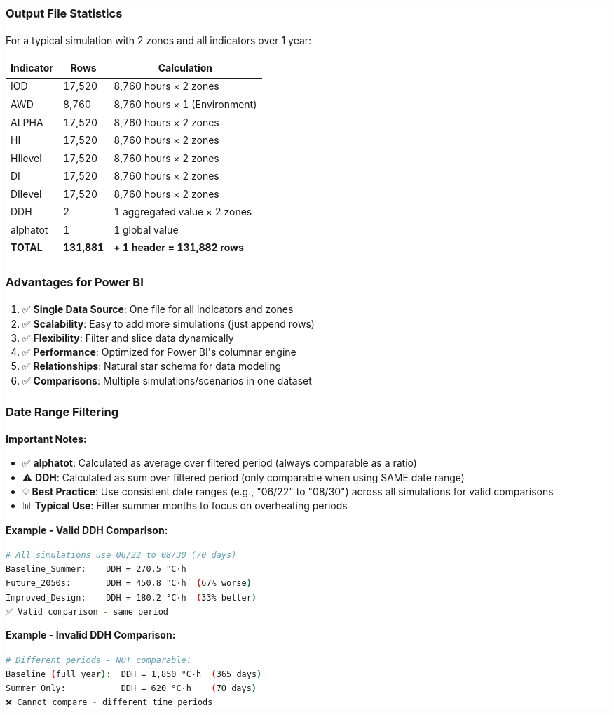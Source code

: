 ### Output File Statistics

For a typical simulation with 2 zones and all indicators over 1 year:

| Indicator | Rows | Calculation |
|-----------|------|-------------|
| IOD | 17,520 | 8,760 hours × 2 zones |
| AWD | 8,760 | 8,760 hours × 1 (Environment) |
| ALPHA | 17,520 | 8,760 hours × 2 zones |
| HI | 17,520 | 8,760 hours × 2 zones |
| HIlevel | 17,520 | 8,760 hours × 2 zones |
| DI | 17,520 | 8,760 hours × 2 zones |
| DIlevel | 17,520 | 8,760 hours × 2 zones |
| DDH | 2 | 1 aggregated value × 2 zones |
| alphatot | 1 | 1 global value |
| **TOTAL** | **131,881** | **+ 1 header = 131,882 rows** |

### Advantages for Power BI

1. ✅ **Single Data Source**: One file for all indicators and zones
2. ✅ **Scalability**: Easy to add more simulations (just append rows)
3. ✅ **Flexibility**: Filter and slice data dynamically
4. ✅ **Performance**: Optimized for Power BI's columnar engine
5. ✅ **Relationships**: Natural star schema for data modeling
6. ✅ **Comparisons**: Multiple simulations/scenarios in one dataset

### Date Range Filtering

**Important Notes:**

- ✅ **alphatot**: Calculated as average over filtered period (always comparable as a ratio)
- ⚠️ **DDH**: Calculated as sum over filtered period (only comparable when using SAME date range)
- 💡 **Best Practice**: Use consistent date ranges (e.g., "06/22" to "08/30") across all simulations for valid comparisons
- 📊 **Typical Use**: Filter summer months to focus on overheating periods

**Example - Valid DDH Comparison:**
```bash
# All simulations use 06/22 to 08/30 (70 days)
Baseline_Summer:    DDH = 270.5 °C·h
Future_2050s:       DDH = 450.8 °C·h  (67% worse)
Improved_Design:    DDH = 180.2 °C·h  (33% better)
✅ Valid comparison - same period
```

**Example - Invalid DDH Comparison:**
```bash
# Different periods - NOT comparable!
Baseline (full year):  DDH = 1,850 °C·h  (365 days)
Summer_Only:           DDH = 620 °C·h    (70 days)
❌ Cannot compare - different time periods
```
